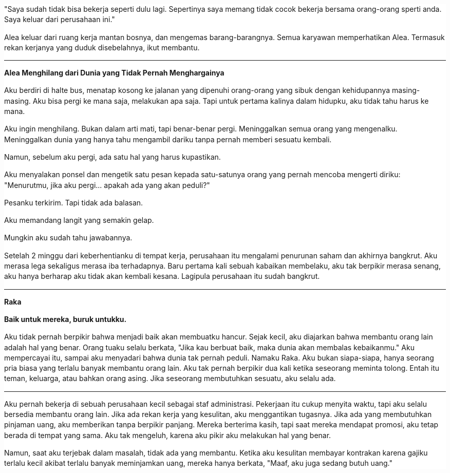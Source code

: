 "Saya sudah tidak bisa bekerja seperti dulu lagi. Sepertinya saya memang tidak cocok bekerja bersama orang-orang sperti anda. Saya keluar dari perusahaan ini."

Alea keluar dari ruang kerja mantan bosnya, dan mengemas barang-barangnya. Semua karyawan memperhatikan Alea. Termasuk rekan kerjanya yang duduk disebelahnya, ikut membantu.

---

**Alea Menghilang dari Dunia yang Tidak Pernah Menghargainya**

Aku berdiri di halte bus, menatap kosong ke jalanan yang dipenuhi orang-orang yang sibuk dengan kehidupannya masing-masing. Aku bisa pergi ke mana saja, melakukan apa saja. Tapi untuk pertama kalinya dalam hidupku, aku tidak tahu harus ke mana.

Aku ingin menghilang. Bukan dalam arti mati, tapi benar-benar pergi. Meninggalkan semua orang yang mengenalku. Meninggalkan dunia yang hanya tahu mengambil dariku tanpa pernah memberi sesuatu kembali.

Namun, sebelum aku pergi, ada satu hal yang harus kupastikan.

Aku menyalakan ponsel dan mengetik satu pesan kepada satu-satunya orang yang pernah mencoba mengerti diriku:
"Menurutmu, jika aku pergi... apakah ada yang akan peduli?"

Pesanku terkirim. Tapi tidak ada balasan.

Aku memandang langit yang semakin gelap.

Mungkin aku sudah tahu jawabannya.

Setelah 2 minggu dari keberhentianku di tempat kerja, perusahaan itu mengalami penurunan saham dan akhirnya bangkrut. Aku merasa lega sekaligus merasa iba terhadapnya. Baru pertama kali sebuah kabaikan membelaku, aku tak berpikir merasa senang, aku hanya berharap aku tidak akan kembali kesana. Lagipula perusahaan itu sudah bangkrut.

---


**Raka**

**Baik untuk mereka, buruk untukku.**

Aku tidak pernah berpikir bahwa menjadi baik akan membuatku hancur. Sejak kecil, aku diajarkan bahwa membantu orang lain adalah hal yang benar. Orang tuaku selalu berkata, "Jika kau berbuat baik, maka dunia akan membalas kebaikanmu." Aku mempercayai itu, sampai aku menyadari bahwa dunia tak pernah peduli.
Namaku Raka. Aku bukan siapa-siapa, hanya seorang pria biasa yang terlalu banyak membantu orang lain. Aku tak pernah berpikir dua kali ketika seseorang meminta tolong. Entah itu teman, keluarga, atau bahkan orang asing. Jika seseorang membutuhkan sesuatu, aku selalu ada.

---

Aku pernah bekerja di sebuah perusahaan kecil sebagai staf administrasi. Pekerjaan itu cukup menyita waktu, tapi aku selalu bersedia membantu orang lain. Jika ada rekan kerja yang kesulitan, aku menggantikan tugasnya. Jika ada yang membutuhkan pinjaman uang, aku memberikan tanpa berpikir panjang. Mereka berterima kasih, tapi saat mereka mendapat promosi, aku tetap berada di tempat yang sama. Aku tak mengeluh, karena aku pikir aku melakukan hal yang benar.

Namun, saat aku terjebak dalam masalah, tidak ada yang membantu. Ketika aku kesulitan membayar kontrakan karena gajiku terlalu kecil akibat terlalu banyak meminjamkan uang, mereka hanya berkata, "Maaf, aku juga sedang butuh uang."

